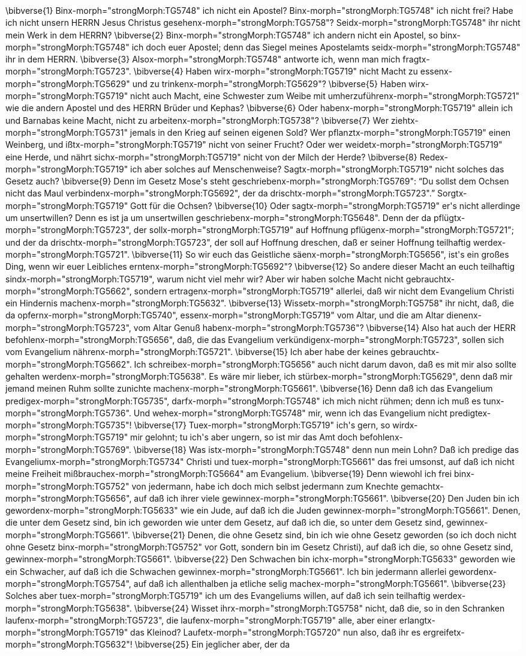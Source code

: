 \bibverse{1} Binx-morph="strongMorph:TG5748" ich nicht ein Apostel? Binx-morph="strongMorph:TG5748" ich nicht frei? Habe ich nicht unsern HERRN Jesus Christus gesehenx-morph="strongMorph:TG5758"? Seidx-morph="strongMorph:TG5748" ihr nicht mein Werk in dem HERRN? \bibverse{2} Binx-morph="strongMorph:TG5748" ich andern nicht ein Apostel, so binx-morph="strongMorph:TG5748" ich doch euer Apostel; denn das Siegel meines Apostelamts seidx-morph="strongMorph:TG5748" ihr in dem HERRN. \bibverse{3} Alsox-morph="strongMorph:TG5748" antworte ich, wenn man mich fragtx-morph="strongMorph:TG5723". \bibverse{4} Haben wirx-morph="strongMorph:TG5719" nicht Macht zu essenx-morph="strongMorph:TG5629" und zu trinkenx-morph="strongMorph:TG5629"? \bibverse{5} Haben wirx-morph="strongMorph:TG5719" nicht auch Macht, eine Schwester zum Weibe mit umherzuführenx-morph="strongMorph:TG5721" wie die andern Apostel und des HERRN Brüder und Kephas? \bibverse{6} Oder habenx-morph="strongMorph:TG5719" allein ich und Barnabas keine Macht, nicht zu arbeitenx-morph="strongMorph:TG5738"? \bibverse{7} Wer ziehtx-morph="strongMorph:TG5731" jemals in den Krieg auf seinen eigenen Sold? Wer pflanztx-morph="strongMorph:TG5719" einen Weinberg, und ißtx-morph="strongMorph:TG5719" nicht von seiner Frucht? Oder wer weidetx-morph="strongMorph:TG5719" eine Herde, und nährt sichx-morph="strongMorph:TG5719" nicht von der Milch der Herde? \bibverse{8} Redex-morph="strongMorph:TG5719" ich aber solches auf Menschenweise? Sagtx-morph="strongMorph:TG5719" nicht solches das Gesetz auch? \bibverse{9} Denn im Gesetz Mose's steht geschriebenx-morph="strongMorph:TG5769": “Du sollst dem Ochsen nicht das Maul verbindenx-morph="strongMorph:TG5692", der da drischtx-morph="strongMorph:TG5723".” Sorgtx-morph="strongMorph:TG5719" Gott für die Ochsen? \bibverse{10} Oder sagtx-morph="strongMorph:TG5719" er's nicht allerdinge um unsertwillen? Denn es ist ja um unsertwillen geschriebenx-morph="strongMorph:TG5648". Denn der da pflügtx-morph="strongMorph:TG5723", der sollx-morph="strongMorph:TG5719" auf Hoffnung pflügenx-morph="strongMorph:TG5721"; und der da drischtx-morph="strongMorph:TG5723", der soll auf Hoffnung dreschen, daß er seiner Hoffnung teilhaftig werdex-morph="strongMorph:TG5721". \bibverse{11} So wir euch das Geistliche säenx-morph="strongMorph:TG5656", ist's ein großes Ding, wenn wir euer Leibliches erntenx-morph="strongMorph:TG5692"? \bibverse{12} So andere dieser Macht an euch teilhaftig sindx-morph="strongMorph:TG5719", warum nicht viel mehr wir? Aber wir haben solche Macht nicht gebrauchtx-morph="strongMorph:TG5662", sondern ertragenx-morph="strongMorph:TG5719" allerlei, daß wir nicht dem Evangelium Christi ein Hindernis machenx-morph="strongMorph:TG5632". \bibverse{13} Wissetx-morph="strongMorph:TG5758" ihr nicht, daß, die da opfernx-morph="strongMorph:TG5740", essenx-morph="strongMorph:TG5719" vom Altar, und die am Altar dienenx-morph="strongMorph:TG5723", vom Altar Genuß habenx-morph="strongMorph:TG5736"? \bibverse{14} Also hat auch der HERR befohlenx-morph="strongMorph:TG5656", daß, die das Evangelium verkündigenx-morph="strongMorph:TG5723", sollen sich vom Evangelium nährenx-morph="strongMorph:TG5721". \bibverse{15} Ich aber habe der keines gebrauchtx-morph="strongMorph:TG5662". Ich schreibex-morph="strongMorph:TG5656" auch nicht darum davon, daß es mit mir also sollte gehalten werdenx-morph="strongMorph:TG5638". Es wäre mir lieber, ich stürbex-morph="strongMorph:TG5629", denn daß mir jemand meinen Ruhm sollte zunichte machenx-morph="strongMorph:TG5661". \bibverse{16} Denn daß ich das Evangelium predigex-morph="strongMorph:TG5735", darfx-morph="strongMorph:TG5748" ich mich nicht rühmen; denn ich muß es tunx-morph="strongMorph:TG5736". Und wehex-morph="strongMorph:TG5748" mir, wenn ich das Evangelium nicht predigtex-morph="strongMorph:TG5735"! \bibverse{17} Tuex-morph="strongMorph:TG5719" ich's gern, so wirdx-morph="strongMorph:TG5719" mir gelohnt; tu ich's aber ungern, so ist mir das Amt doch befohlenx-morph="strongMorph:TG5769". \bibverse{18} Was istx-morph="strongMorph:TG5748" denn nun mein Lohn? Daß ich predige das Evangeliumx-morph="strongMorph:TG5734" Christi und tuex-morph="strongMorph:TG5661" das frei umsonst, auf daß ich nicht meine Freiheit mißbrauchex-morph="strongMorph:TG5664" am Evangelium. \bibverse{19} Denn wiewohl ich frei binx-morph="strongMorph:TG5752" von jedermann, habe ich doch mich selbst jedermann zum Knechte gemachtx-morph="strongMorph:TG5656", auf daß ich ihrer viele gewinnex-morph="strongMorph:TG5661". \bibverse{20} Den Juden bin ich gewordenx-morph="strongMorph:TG5633" wie ein Jude, auf daß ich die Juden gewinnex-morph="strongMorph:TG5661". Denen, die unter dem Gesetz sind, bin ich geworden wie unter dem Gesetz, auf daß ich die, so unter dem Gesetz sind, gewinnex-morph="strongMorph:TG5661". \bibverse{21} Denen, die ohne Gesetz sind, bin ich wie ohne Gesetz geworden (so ich doch nicht ohne Gesetz binx-morph="strongMorph:TG5752" vor Gott, sondern bin im Gesetz Christi), auf daß ich die, so ohne Gesetz sind, gewinnex-morph="strongMorph:TG5661". \bibverse{22} Den Schwachen bin ichx-morph="strongMorph:TG5633" geworden wie ein Schwacher, auf daß ich die Schwachen gewinnex-morph="strongMorph:TG5661". Ich bin jedermann allerlei gewordenx-morph="strongMorph:TG5754", auf daß ich allenthalben ja etliche selig machex-morph="strongMorph:TG5661". \bibverse{23} Solches aber tuex-morph="strongMorph:TG5719" ich um des Evangeliums willen, auf daß ich sein teilhaftig werdex-morph="strongMorph:TG5638". \bibverse{24} Wisset ihrx-morph="strongMorph:TG5758" nicht, daß die, so in den Schranken laufenx-morph="strongMorph:TG5723", die laufenx-morph="strongMorph:TG5719" alle, aber einer erlangtx-morph="strongMorph:TG5719" das Kleinod? Laufetx-morph="strongMorph:TG5720" nun also, daß ihr es ergreifetx-morph="strongMorph:TG5632"! \bibverse{25} Ein jeglicher aber, der da